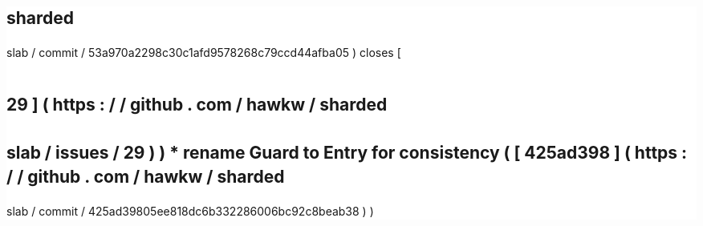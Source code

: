 sharded
-
slab
/
commit
/
53a970a2298c30c1afd9578268c79ccd44afba05
)
closes
[
#
29
]
(
https
:
/
/
github
.
com
/
hawkw
/
sharded
-
slab
/
issues
/
29
)
)
*
rename
Guard
to
Entry
for
consistency
(
[
425ad398
]
(
https
:
/
/
github
.
com
/
hawkw
/
sharded
-
slab
/
commit
/
425ad39805ee818dc6b332286006bc92c8beab38
)
)